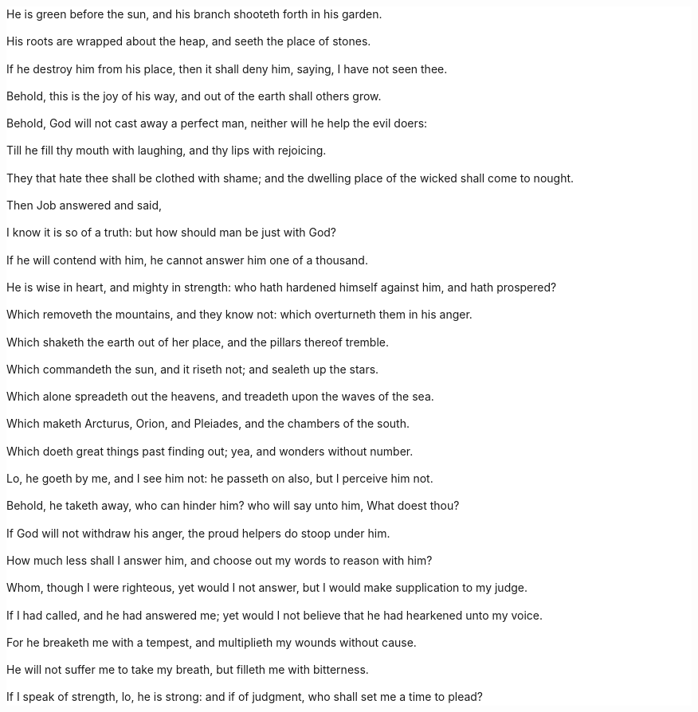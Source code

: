 <p id="kjvjob-8:16">He is green before the sun, and his branch shooteth forth in his garden.</p>

<p id="kjvjob-8:17">His roots are wrapped about the heap, and seeth the place of stones.</p>

<p id="kjvjob-8:18">If he destroy him from his place, then it shall deny him, saying, I have not seen thee.</p>

<p id="kjvjob-8:19">Behold, this is the joy of his way, and out of the earth shall others grow.</p>

<p id="kjvjob-8:20">Behold, God will not cast away a perfect man, neither will he help the evil doers:</p>

<p id="kjvjob-8:21">Till he fill thy mouth with laughing, and thy lips with rejoicing.</p>

<p id="kjvjob-8:22">They that hate thee shall be clothed with shame; and the dwelling place of the wicked shall come to nought.</p>

<p id="kjvjob-9:1">Then Job answered and said,</p>

<p id="kjvjob-9:2">I know it is so of a truth: but how should man be just with God?</p>

<p id="kjvjob-9:3">If he will contend with him, he cannot answer him one of a thousand.</p>

<p id="kjvjob-9:4">He is wise in heart, and mighty in strength: who hath hardened himself against him, and hath prospered?</p>

<p id="kjvjob-9:5">Which removeth the mountains, and they know not: which overturneth them in his anger.</p>

<p id="kjvjob-9:6">Which shaketh the earth out of her place, and the pillars thereof tremble.</p>

<p id="kjvjob-9:7">Which commandeth the sun, and it riseth not; and sealeth up the stars.</p>

<p id="kjvjob-9:8">Which alone spreadeth out the heavens, and treadeth upon the waves of the sea.</p>

<p id="kjvjob-9:9">Which maketh Arcturus, Orion, and Pleiades, and the chambers of the south.</p>

<p id="kjvjob-9:10">Which doeth great things past finding out; yea, and wonders without number.</p>

<p id="kjvjob-9:11">Lo, he goeth by me, and I see him not: he passeth on also, but I perceive him not.</p>

<p id="kjvjob-9:12">Behold, he taketh away, who can hinder him? who will say unto him, What doest thou?</p>

<p id="kjvjob-9:13">If God will not withdraw his anger, the proud helpers do stoop under him.</p>

<p id="kjvjob-9:14">How much less shall I answer him, and choose out my words to reason with him?</p>

<p id="kjvjob-9:15">Whom, though I were righteous, yet would I not answer, but I would make supplication to my judge.</p>

<p id="kjvjob-9:16">If I had called, and he had answered me; yet would I not believe that he had hearkened unto my voice.</p>

<p id="kjvjob-9:17">For he breaketh me with a tempest, and multiplieth my wounds without cause.</p>

<p id="kjvjob-9:18">He will not suffer me to take my breath, but filleth me with bitterness.</p>

<p id="kjvjob-9:19">If I speak of strength, lo, he is strong: and if of judgment, who shall set me a time to plead?</p>
